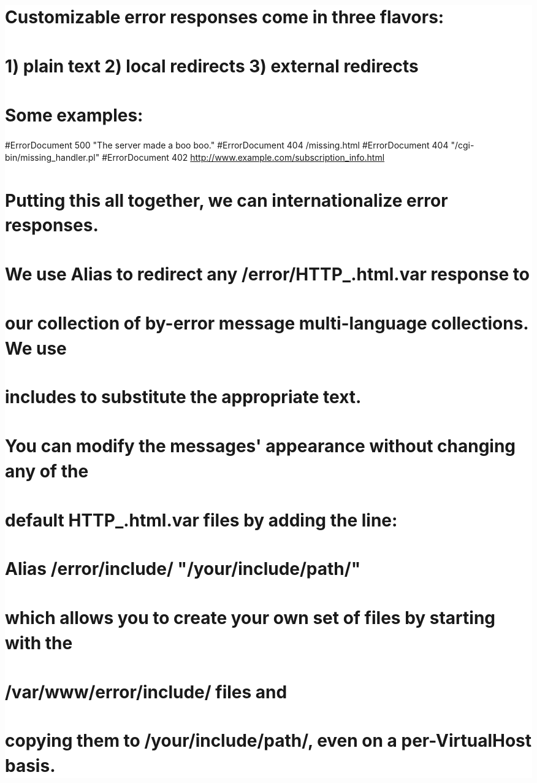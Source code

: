 #
# Customizable error responses come in three flavors:
# 1) plain text 2) local redirects 3) external redirects
#
# Some examples:
#ErrorDocument 500 "The server made a boo boo."
#ErrorDocument 404 /missing.html
#ErrorDocument 404 "/cgi-bin/missing_handler.pl"
#ErrorDocument 402 http://www.example.com/subscription_info.html
#

#
# Putting this all together, we can internationalize error responses.
#
# We use Alias to redirect any /error/HTTP_<error>.html.var response to
# our collection of by-error message multi-language collections.  We use 
# includes to substitute the appropriate text.
#
# You can modify the messages' appearance without changing any of the
# default HTTP_<error>.html.var files by adding the line:
#
#   Alias /error/include/ "/your/include/path/"
#
# which allows you to create your own set of files by starting with the
# /var/www/error/include/ files and
# copying them to /your/include/path/, even on a per-VirtualHost basis.
#

